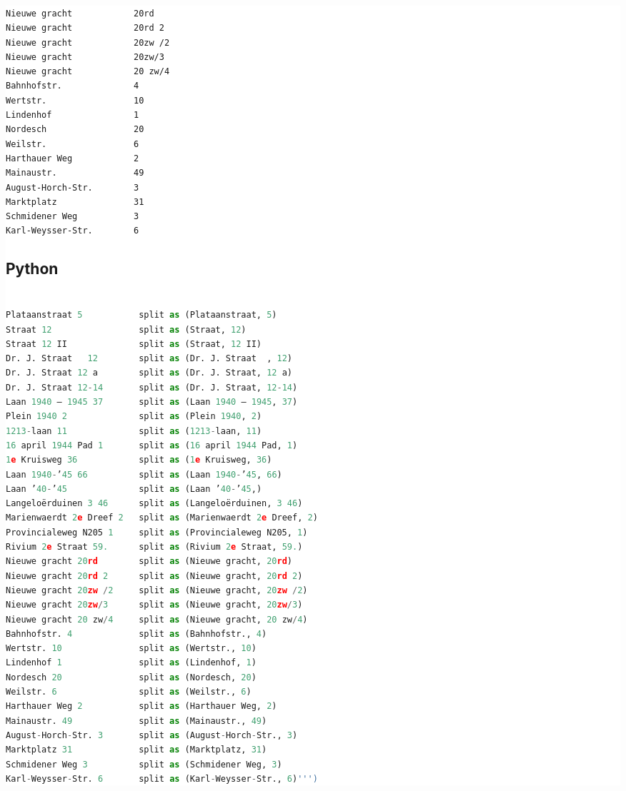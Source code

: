 ```txt
Nieuwe gracht            20rd
Nieuwe gracht            20rd 2
Nieuwe gracht            20zw /2
Nieuwe gracht            20zw/3
Nieuwe gracht            20 zw/4
Bahnhofstr.              4
Wertstr.                 10
Lindenhof                1
Nordesch                 20
Weilstr.                 6
Harthauer Weg            2
Mainaustr.               49
August-Horch-Str.        3
Marktplatz               31
Schmidener Weg           3
Karl-Weysser-Str.        6

```



## Python



```python

Plataanstraat 5           split as (Plataanstraat, 5)
Straat 12                 split as (Straat, 12)
Straat 12 II              split as (Straat, 12 II)
Dr. J. Straat   12        split as (Dr. J. Straat  , 12)
Dr. J. Straat 12 a        split as (Dr. J. Straat, 12 a)
Dr. J. Straat 12-14       split as (Dr. J. Straat, 12-14)
Laan 1940 – 1945 37       split as (Laan 1940 – 1945, 37)
Plein 1940 2              split as (Plein 1940, 2)
1213-laan 11              split as (1213-laan, 11)
16 april 1944 Pad 1       split as (16 april 1944 Pad, 1)
1e Kruisweg 36            split as (1e Kruisweg, 36)
Laan 1940-’45 66          split as (Laan 1940-’45, 66)
Laan ’40-’45              split as (Laan ’40-’45,)
Langeloërduinen 3 46      split as (Langeloërduinen, 3 46)
Marienwaerdt 2e Dreef 2   split as (Marienwaerdt 2e Dreef, 2)
Provincialeweg N205 1     split as (Provincialeweg N205, 1)
Rivium 2e Straat 59.      split as (Rivium 2e Straat, 59.)
Nieuwe gracht 20rd        split as (Nieuwe gracht, 20rd)
Nieuwe gracht 20rd 2      split as (Nieuwe gracht, 20rd 2)
Nieuwe gracht 20zw /2     split as (Nieuwe gracht, 20zw /2)
Nieuwe gracht 20zw/3      split as (Nieuwe gracht, 20zw/3)
Nieuwe gracht 20 zw/4     split as (Nieuwe gracht, 20 zw/4)
Bahnhofstr. 4             split as (Bahnhofstr., 4)
Wertstr. 10               split as (Wertstr., 10)
Lindenhof 1               split as (Lindenhof, 1)
Nordesch 20               split as (Nordesch, 20)
Weilstr. 6                split as (Weilstr., 6)
Harthauer Weg 2           split as (Harthauer Weg, 2)
Mainaustr. 49             split as (Mainaustr., 49)
August-Horch-Str. 3       split as (August-Horch-Str., 3)
Marktplatz 31             split as (Marktplatz, 31)
Schmidener Weg 3          split as (Schmidener Weg, 3)
Karl-Weysser-Str. 6       split as (Karl-Weysser-Str., 6)''')
```
